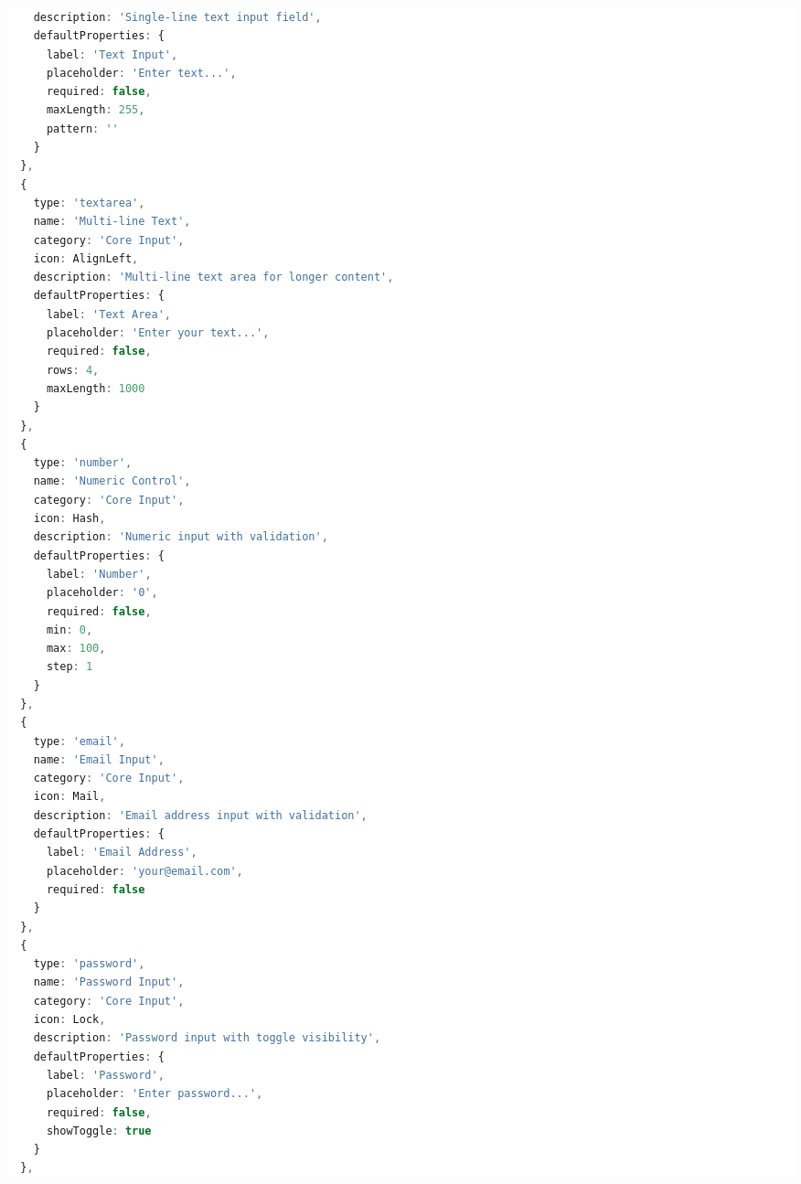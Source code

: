 ```typescript
    description: 'Single-line text input field',
    defaultProperties: {
      label: 'Text Input',
      placeholder: 'Enter text...',
      required: false,
      maxLength: 255,
      pattern: ''
    }
  },
  {
    type: 'textarea',
    name: 'Multi-line Text',
    category: 'Core Input',
    icon: AlignLeft,
    description: 'Multi-line text area for longer content',
    defaultProperties: {
      label: 'Text Area',
      placeholder: 'Enter your text...',
      required: false,
      rows: 4,
      maxLength: 1000
    }
  },
  {
    type: 'number',
    name: 'Numeric Control',
    category: 'Core Input',
    icon: Hash,
    description: 'Numeric input with validation',
    defaultProperties: {
      label: 'Number',
      placeholder: '0',
      required: false,
      min: 0,
      max: 100,
      step: 1
    }
  },
  {
    type: 'email',
    name: 'Email Input',
    category: 'Core Input',
    icon: Mail,
    description: 'Email address input with validation',
    defaultProperties: {
      label: 'Email Address',
      placeholder: 'your@email.com',
      required: false
    }
  },
  {
    type: 'password',
    name: 'Password Input',
    category: 'Core Input',
    icon: Lock,
    description: 'Password input with toggle visibility',
    defaultProperties: {
      label: 'Password',
      placeholder: 'Enter password...',
      required: false,
      showToggle: true
    }
  },
```